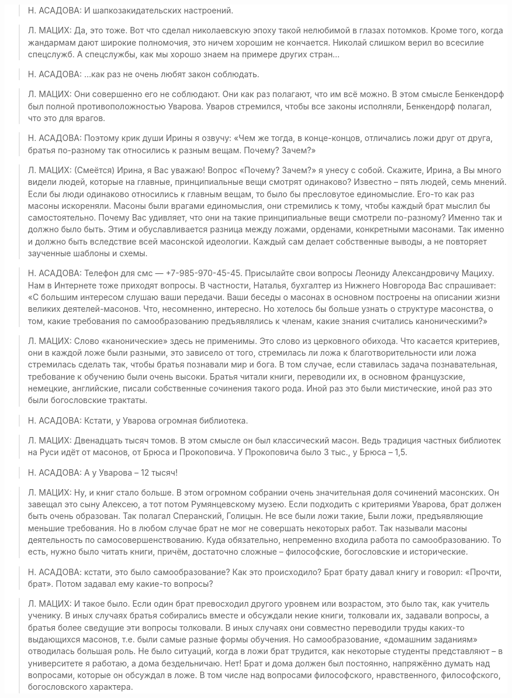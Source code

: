 >Н. АСАДОВА: И шапкозакидательских настроений.  

>Л. МАЦИХ: Да, это тоже. Вот что сделал николаевскую эпоху такой нелюбимой в глазах потомков. Кроме того, когда жандармам дают широкие полномочия, это ничем хорошим не кончается. Николай слишком верил во всесилие спецслужб. А спецслужбы, как мы хорошо знаем на примере других стран…  

>Н. АСАДОВА: …как раз не очень любят закон соблюдать.  

>Л. МАЦИХ: Они совершенно его не соблюдают. Они как раз полагают, что им всё можно. В этом смысле Бенкендорф был полной противоположностью Уварова. Уваров стремился, чтобы все законы исполняли, Бенкендорф полагал, что это для врагов.   

>Н. АСАДОВА: Поэтому крик души Ирины я озвучу: «Чем же тогда, в конце-концов, отличались ложи друг от друга, братья по-разному так относились к разным вещам. Почему? Зачем?»  

>Л. МАЦИХ: (Смеётся) Ирина, я Вас уважаю! Вопрос «Почему? Зачем?» я унесу с собой. Скажите, Ирина, а Вы много видели людей, которые на главные, принципиальные вещи смотрят одинаково? Известно – пять людей, семь мнений. Если бы люди одинаково относились к главным вещам, то было бы пресловутое единомыслие. Его-то как раз масоны искореняли. Масоны были врагами единомыслия, они стремились к  тому, чтобы каждый брат мыслил бы самостоятельно.  Почему Вас удивляет, что они на такие принципиальные вещи смотрели по-разному? Именно так и должно было быть. Этим и обуславливается разница между ложами, орденами, конкретными масонами. Так именно и должно быть вследствие всей масонской идеологии. Каждый сам делает собственные выводы, а не повторяет заученные шаблоны и схемы.  

>Н. АСАДОВА: Телефон для смс — +7-985-970-45-45. Присылайте свои вопросы Леониду Александровичу Мациху. Нам в Интернете тоже приходят вопросы. В частности, Наталья, бухгалтер из Нижнего Новгорода Вас спрашивает: «С большим интересом слушаю ваши передачи. Ваши беседы о масонах в основном построены на описании жизни великих деятелей-масонов. Что, несомненно, интересно. Но хотелось бы больше узнать о структуре масонства, о том, какие требования по самообразованию предъявлялись к членам, какие знания считались каноническими?»  

>Л. МАЦИХ: Слово «канонические» здесь не применимы. Это слово из церковного обихода. Что касается критериев, они в каждой ложе были разными, это зависело от того, стремилась ли ложа к благотворительности или ложа стремилась сделать так, чтобы братья познавали мир и бога. В том случае, если ставилась задача познавательная, требование к обучению были очень высоки. Братья читали книги, переводили их, в основном французские, немецкие, английские, писали собственные сочинения такого рода.  Иной раз это были мистические, иной раз это были богословские трактаты.  

>Н. АСАДОВА: Кстати, у Уварова огромная библиотека.  

>Л. МАЦИХ: Двенадцать тысяч томов. В этом смысле он был классический масон. Ведь традиция частных библиотек на Руси идёт от масонов, от Брюса и Прокоповича. У Прокоповича было 3 тыс., у Брюса – 1,5.  

>Н. АСАДОВА: А у Уварова – 12 тысяч!   

>Л. МАЦИХ: Ну, и книг стало больше. В этом огромном собрании очень значительная доля сочинений масонских. Он завещал это сыну Алексею, а тот потом Румянцевскому музею. Если подходить с критериями Уварова, брат должен быть очень образован. Так полагал Сперанский, Голицын. Не все были ложи такие, Были ложи, предъявляющие меньшие требования. Но в любом случае брат не мог не совершать некоторых работ. Так называли масоны деятельность по самосовершенствованию. Куда обязательно, непременно входила работа по самообразованию.  То есть, нужно было читать книги, причём, достаточно сложные – философские, богословские и исторические.  

>Н. АСАДОВА: кстати, это было самообразование? Как это происходило? Брат брату давал книгу и говорил: «Прочти, брат». Потом задавал ему какие-то вопросы?  

>Л. МАЦИХ: И такое было. Если один брат превосходил другого уровнем или возрастом, это было так, как учитель ученику. В иных случаях братья собирались вместе и обсуждали некие книги, толковали их, задавали вопросы, а братья более сведущие эти вопросы толковали. В иных случаях они совместно переводили труды каких-то выдающихся масонов, т.е. были самые разные формы обучения. Но самообразование, «домашним заданиям» отводилась большая роль. Не было ситуаций, когда в ложи брат трудится, как некоторые студенты представляют – в университете я работаю, а дома бездельничаю. Нет!  Брат и дома должен был постоянно, напряжённо думать над вопросами, которые он обсуждал в ложе. В том числе над вопросами философского, нравственного, философского, богословского характера.  
